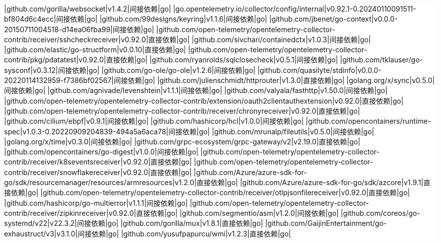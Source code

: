 |github.com/gorilla/websocket|v1.4.2|间接依赖|go|
|go.opentelemetry.io/collector/config/internal|v0.92.1-0.20240110091511-bf804d6c4ecc|间接依赖|go|
|github.com/99designs/keyring|v1.1.6|间接依赖|go|
|github.com/jbenet/go-context|v0.0.0-20150711004518-d14ea06fba99|间接依赖|go|
|github.com/open-telemetry/opentelemetry-collector-contrib/receiver/sshcheckreceiver|v0.92.0|直接依赖|go|
|github.com/sivchari/containedctx|v1.0.3|间接依赖|go|
|github.com/elastic/go-structform|v0.0.10|直接依赖|go|
|github.com/open-telemetry/opentelemetry-collector-contrib/pkg/pdatatest|v0.92.0|直接依赖|go|
|github.com/ryanrolds/sqlclosecheck|v0.5.1|间接依赖|go|
|github.com/tklauser/go-sysconf|v0.3.12|间接依赖|go|
|github.com/go-ole/go-ole|v1.2.6|间接依赖|go|
|github.com/quasilyte/stdinfo|v0.0.0-20220114132959-f7386bf02567|间接依赖|go|
|github.com/julienschmidt/httprouter|v1.3.0|直接依赖|go|
|golang.org/x/sync|v0.5.0|间接依赖|go|
|github.com/agnivade/levenshtein|v1.1.1|间接依赖|go|
|github.com/valyala/fasthttp|v1.50.0|间接依赖|go|
|github.com/open-telemetry/opentelemetry-collector-contrib/extension/oauth2clientauthextension|v0.92.0|直接依赖|go|
|github.com/open-telemetry/opentelemetry-collector-contrib/receiver/chronyreceiver|v0.92.0|直接依赖|go|
|github.com/cilium/ebpf|v0.9.1|间接依赖|go|
|github.com/hashicorp/hcl|v1.0.0|间接依赖|go|
|github.com/opencontainers/runtime-spec|v1.0.3-0.20220909204839-494a5a6aca78|间接依赖|go|
|github.com/mrunalp/fileutils|v0.5.0|间接依赖|go|
|golang.org/x/time|v0.3.0|间接依赖|go|
|github.com/grpc-ecosystem/grpc-gateway/v2|v2.19.0|直接依赖|go|
|github.com/opencontainers/go-digest|v1.0.0|间接依赖|go|
|github.com/open-telemetry/opentelemetry-collector-contrib/receiver/k8seventsreceiver|v0.92.0|直接依赖|go|
|github.com/open-telemetry/opentelemetry-collector-contrib/receiver/snowflakereceiver|v0.92.0|直接依赖|go|
|github.com/Azure/azure-sdk-for-go/sdk/resourcemanager/resources/armresources|v1.2.0|直接依赖|go|
|github.com/Azure/azure-sdk-for-go/sdk/azcore|v1.9.1|直接依赖|go|
|github.com/open-telemetry/opentelemetry-collector-contrib/receiver/otlpjsonfilereceiver|v0.92.0|直接依赖|go|
|github.com/hashicorp/go-multierror|v1.1.1|间接依赖|go|
|github.com/open-telemetry/opentelemetry-collector-contrib/receiver/zipkinreceiver|v0.92.0|直接依赖|go|
|github.com/segmentio/asm|v1.2.0|间接依赖|go|
|github.com/coreos/go-systemd/v22|v22.3.2|间接依赖|go|
|github.com/gorilla/mux|v1.8.1|直接依赖|go|
|github.com/GaijinEntertainment/go-exhaustruct/v3|v3.1.0|间接依赖|go|
|github.com/yusufpapurcu/wmi|v1.2.3|直接依赖|go|